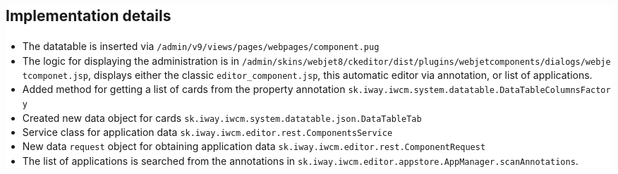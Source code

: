 ```java
```

## Implementation details

- The datatable is inserted via `/admin/v9/views/pages/webpages/component.pug`
- The logic for displaying the administration is in `/admin/skins/webjet8/ckeditor/dist/plugins/webjetcomponents/dialogs/webjetcomponet.jsp`, displays either the classic `editor_component.jsp`, this automatic editor via annotation, or list of applications.
- Added method for getting a list of cards from the property annotation `sk.iway.iwcm.system.datatable.DataTableColumnsFactory`
- Created new data object for cards `sk.iway.iwcm.system.datatable.json.DataTableTab`
- Service class for application data `sk.iway.iwcm.editor.rest.ComponentsService`
- New data `request` object for obtaining application data `sk.iway.iwcm.editor.rest.ComponentRequest`
- The list of applications is searched from the annotations in `sk.iway.iwcm.editor.appstore.AppManager.scanAnnotations`.
